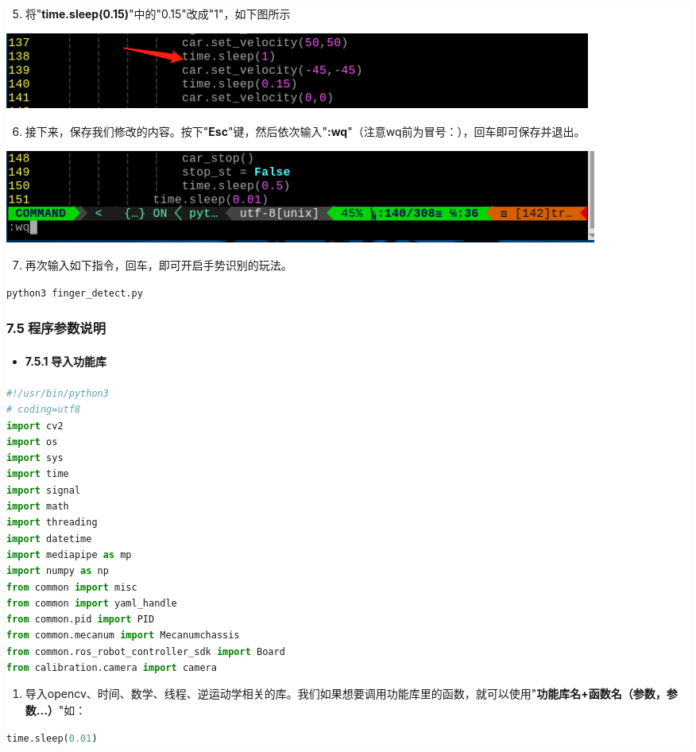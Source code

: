 
5. 将"**time.sleep(0.15)**"中的"0.15"改成"1"，如下图所示

<img src="../_static/media/8.ai_vision_project/7.1/image23.png"  />

6. 接下来，保存我们修改的内容。按下"**Esc**"键，然后依次输入"**:wq**"（注意wq前为冒号：），回车即可保存并退出。

<img src="../_static/media/8.ai_vision_project/7.1/image24.png"  />

7. 再次输入如下指令，回车，即可开启手势识别的玩法。

```commandline
python3 finger_detect.py
```

### 7.5 程序参数说明

- #### 7.5.1 导入功能库

```python
#!/usr/bin/python3
# coding=utf8
import cv2
import os
import sys
import time
import signal
import math
import threading
import datetime
import mediapipe as mp
import numpy as np
from common import misc
from common import yaml_handle
from common.pid import PID
from common.mecanum import Mecanumchassis
from common.ros_robot_controller_sdk import Board
from calibration.camera import camera
```

1)  导入opencv、时间、数学、线程、逆运动学相关的库。我们如果想要调用功能库里的函数，就可以使用"**功能库名+函数名（参数，参数...）**"如：

```python
time.sleep(0.01)
```
